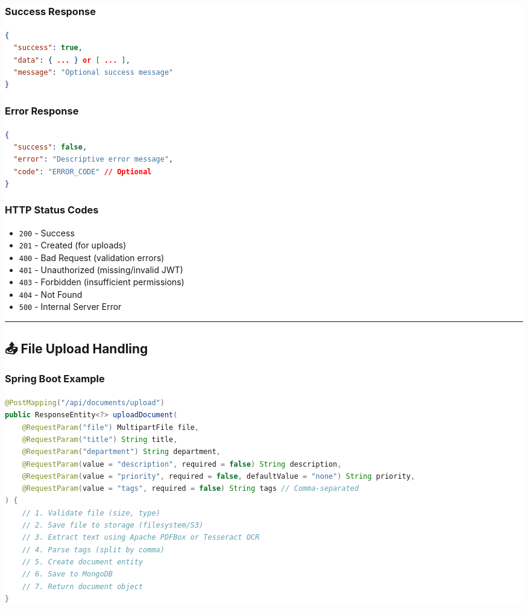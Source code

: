 ### Success Response
```json
{
  "success": true,
  "data": { ... } or [ ... ],
  "message": "Optional success message"
}
```

### Error Response
```json
{
  "success": false,
  "error": "Descriptive error message",
  "code": "ERROR_CODE" // Optional
}
```

### HTTP Status Codes
- `200` - Success
- `201` - Created (for uploads)
- `400` - Bad Request (validation errors)
- `401` - Unauthorized (missing/invalid JWT)
- `403` - Forbidden (insufficient permissions)
- `404` - Not Found
- `500` - Internal Server Error

---

## 📤 File Upload Handling

### Spring Boot Example

```java
@PostMapping("/api/documents/upload")
public ResponseEntity<?> uploadDocument(
    @RequestParam("file") MultipartFile file,
    @RequestParam("title") String title,
    @RequestParam("department") String department,
    @RequestParam(value = "description", required = false) String description,
    @RequestParam(value = "priority", required = false, defaultValue = "none") String priority,
    @RequestParam(value = "tags", required = false) String tags // Comma-separated
) {
    // 1. Validate file (size, type)
    // 2. Save file to storage (filesystem/S3)
    // 3. Extract text using Apache PDFBox or Tesseract OCR
    // 4. Parse tags (split by comma)
    // 5. Create document entity
    // 6. Save to MongoDB
    // 7. Return document object
}
```
